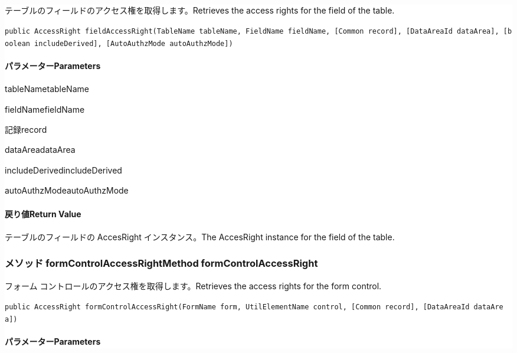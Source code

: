 <span data-ttu-id="c5e27-441">テーブルのフィールドのアクセス権を取得します。</span><span class="sxs-lookup"><span data-stu-id="c5e27-441">Retrieves the access rights for the field of the table.</span></span>

    public AccessRight fieldAccessRight(TableName tableName, FieldName fieldName, [Common record], [DataAreaId dataArea], [boolean includeDerived], [AutoAuthzMode autoAuthzMode])

#### <a name="parameters"></a><span data-ttu-id="c5e27-442">パラメーター</span><span class="sxs-lookup"><span data-stu-id="c5e27-442">Parameters</span></span>

<span data-ttu-id="c5e27-443">tableName</span><span class="sxs-lookup"><span data-stu-id="c5e27-443">tableName</span></span>  



<span data-ttu-id="c5e27-444">fieldName</span><span class="sxs-lookup"><span data-stu-id="c5e27-444">fieldName</span></span>  



<span data-ttu-id="c5e27-445">記録</span><span class="sxs-lookup"><span data-stu-id="c5e27-445">record</span></span>  



<span data-ttu-id="c5e27-446">dataArea</span><span class="sxs-lookup"><span data-stu-id="c5e27-446">dataArea</span></span>  



<span data-ttu-id="c5e27-447">includeDerived</span><span class="sxs-lookup"><span data-stu-id="c5e27-447">includeDerived</span></span>  



<span data-ttu-id="c5e27-448">autoAuthzMode</span><span class="sxs-lookup"><span data-stu-id="c5e27-448">autoAuthzMode</span></span>  

#### <a name="return-value"></a><span data-ttu-id="c5e27-449">戻り値</span><span class="sxs-lookup"><span data-stu-id="c5e27-449">Return Value</span></span>

<span data-ttu-id="c5e27-450">テーブルのフィールドの AccesRight インスタンス。</span><span class="sxs-lookup"><span data-stu-id="c5e27-450">The AccesRight instance for the field of the table.</span></span>

### <a name="method-formcontrolaccessright"></a><span data-ttu-id="c5e27-451">メソッド formControlAccessRight</span><span class="sxs-lookup"><span data-stu-id="c5e27-451">Method formControlAccessRight</span></span>

<span data-ttu-id="c5e27-452">フォーム コントロールのアクセス権を取得します。</span><span class="sxs-lookup"><span data-stu-id="c5e27-452">Retrieves the access rights for the form control.</span></span>

    public AccessRight formControlAccessRight(FormName form, UtilElementName control, [Common record], [DataAreaId dataArea])

#### <a name="parameters"></a><span data-ttu-id="c5e27-453">パラメーター</span><span class="sxs-lookup"><span data-stu-id="c5e27-453">Parameters</span></span>
